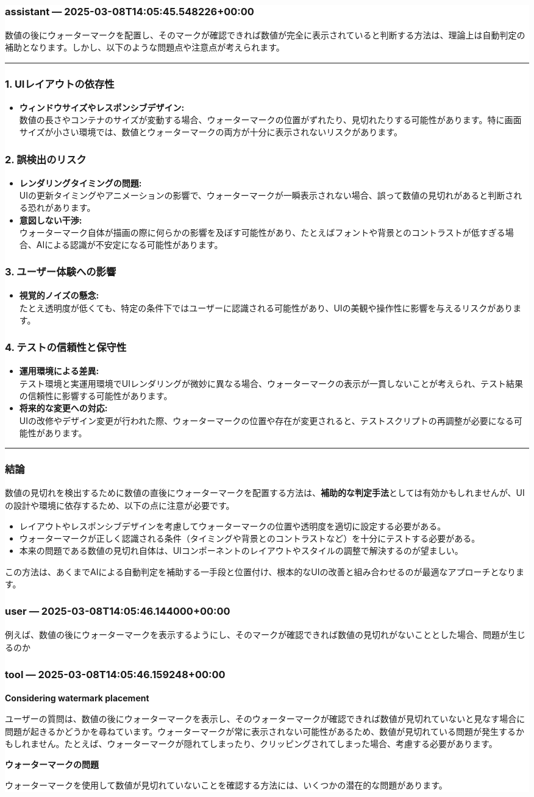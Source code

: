 ### assistant — 2025-03-08T14:05:45.548226+00:00

数値の後にウォーターマークを配置し、そのマークが確認できれば数値が完全に表示されていると判断する方法は、理論上は自動判定の補助となります。しかし、以下のような問題点や注意点が考えられます。

---

### 1. UIレイアウトの依存性
- **ウィンドウサイズやレスポンシブデザイン:**  
  数値の長さやコンテナのサイズが変動する場合、ウォーターマークの位置がずれたり、見切れたりする可能性があります。特に画面サイズが小さい環境では、数値とウォーターマークの両方が十分に表示されないリスクがあります。

### 2. 誤検出のリスク
- **レンダリングタイミングの問題:**  
  UIの更新タイミングやアニメーションの影響で、ウォーターマークが一瞬表示されない場合、誤って数値の見切れがあると判断される恐れがあります。
- **意図しない干渉:**  
  ウォーターマーク自体が描画の際に何らかの影響を及ぼす可能性があり、たとえばフォントや背景とのコントラストが低すぎる場合、AIによる認識が不安定になる可能性があります。

### 3. ユーザー体験への影響
- **視覚的ノイズの懸念:**  
  たとえ透明度が低くても、特定の条件下ではユーザーに認識される可能性があり、UIの美観や操作性に影響を与えるリスクがあります。

### 4. テストの信頼性と保守性
- **運用環境による差異:**  
  テスト環境と実運用環境でUIレンダリングが微妙に異なる場合、ウォーターマークの表示が一貫しないことが考えられ、テスト結果の信頼性に影響する可能性があります。
- **将来的な変更への対応:**  
  UIの改修やデザイン変更が行われた際、ウォーターマークの位置や存在が変更されると、テストスクリプトの再調整が必要になる可能性があります。

---

### 結論

数値の見切れを検出するために数値の直後にウォーターマークを配置する方法は、**補助的な判定手法**としては有効かもしれませんが、UIの設計や環境に依存するため、以下の点に注意が必要です。

- レイアウトやレスポンシブデザインを考慮してウォーターマークの位置や透明度を適切に設定する必要がある。
- ウォーターマークが正しく認識される条件（タイミングや背景とのコントラストなど）を十分にテストする必要がある。
- 本来の問題である数値の見切れ自体は、UIコンポーネントのレイアウトやスタイルの調整で解決するのが望ましい。

この方法は、あくまでAIによる自動判定を補助する一手段と位置付け、根本的なUIの改善と組み合わせるのが最適なアプローチとなります。

### user — 2025-03-08T14:05:46.144000+00:00

例えば、数値の後にウォーターマークを表示するようにし、そのマークが確認できれば数値の見切れがないこととした場合、問題が生じるのか

### tool — 2025-03-08T14:05:46.159248+00:00

**Considering watermark placement**

ユーザーの質問は、数値の後にウォーターマークを表示し、そのウォーターマークが確認できれば数値が見切れていないと見なす場合に問題が起きるかどうかを尋ねています。ウォーターマークが常に表示されない可能性があるため、数値が見切れている問題が発生するかもしれません。たとえば、ウォーターマークが隠れてしまったり、クリッピングされてしまった場合、考慮する必要があります。

**ウォーターマークの問題**

ウォーターマークを使用して数値が見切れていないことを確認する方法には、いくつかの潜在的な問題があります。
